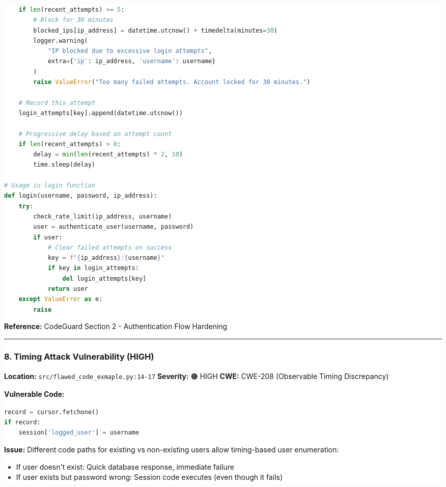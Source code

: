 ```python
    if len(recent_attempts) >= 5:
        # Block for 30 minutes
        blocked_ips[ip_address] = datetime.utcnow() + timedelta(minutes=30)
        logger.warning(
            "IP blocked due to excessive login attempts",
            extra={'ip': ip_address, 'username': username}
        )
        raise ValueError("Too many failed attempts. Account locked for 30 minutes.")

    # Record this attempt
    login_attempts[key].append(datetime.utcnow())

    # Progressive delay based on attempt count
    if len(recent_attempts) > 0:
        delay = min(len(recent_attempts) * 2, 10)
        time.sleep(delay)

# Usage in login function
def login(username, password, ip_address):
    try:
        check_rate_limit(ip_address, username)
        user = authenticate_user(username, password)
        if user:
            # Clear failed attempts on success
            key = f"{ip_address}:{username}"
            if key in login_attempts:
                del login_attempts[key]
            return user
    except ValueError as e:
        raise
```

**Reference:** CodeGuard Section 2 - Authentication Flow Hardening

---

### 8. Timing Attack Vulnerability (HIGH)

**Location:** `src/flawed_code_exmaple.py:14-17`
**Severity:** 🟠 HIGH
**CWE:** CWE-208 (Observable Timing Discrepancy)

**Vulnerable Code:**
```python
record = cursor.fetchone()
if record:
    session['logged_user'] = username
```

**Issue:**
Different code paths for existing vs non-existing users allow timing-based user enumeration:
- If user doesn't exist: Quick database response, immediate failure
- If user exists but password wrong: Session code executes (even though it fails)
